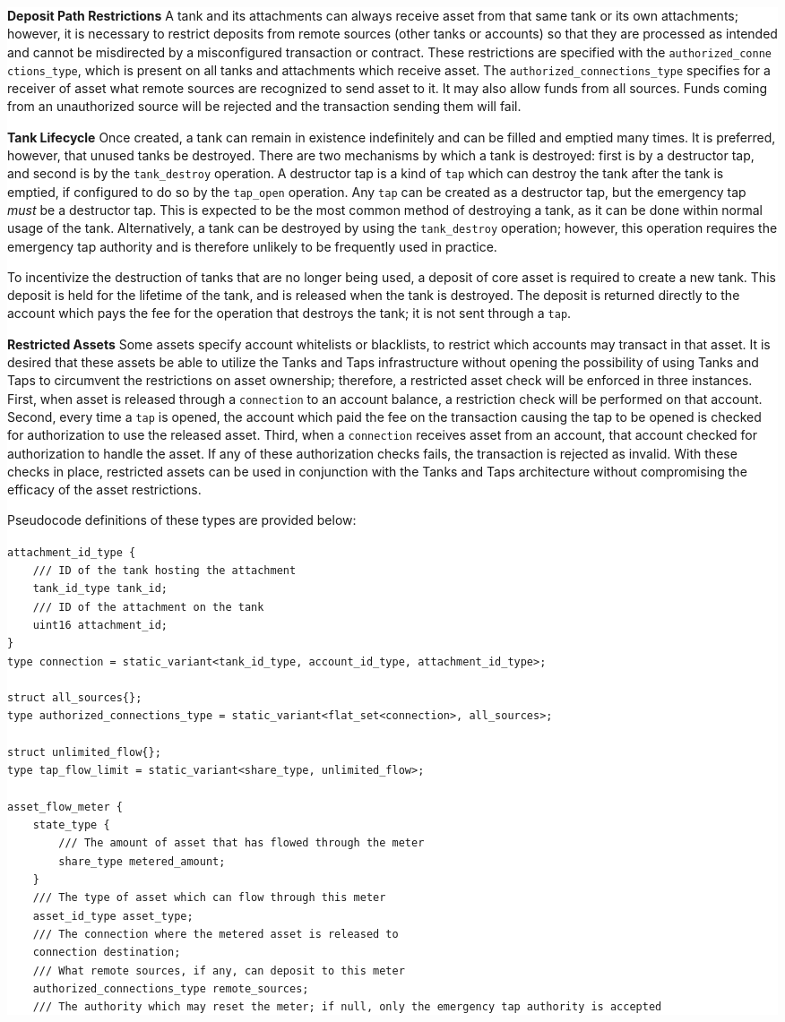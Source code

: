 **Deposit Path Restrictions** A tank and its attachments can always receive asset from that same tank or its own attachments; however, it is necessary to restrict deposits from remote sources (other tanks or accounts) so that they are processed as intended and cannot be misdirected by a misconfigured transaction or contract. These restrictions are specified with the `authorized_connections_type`, which is present on all tanks and attachments which receive asset. The `authorized_connections_type` specifies for a receiver of asset what remote sources are recognized to send asset to it. It may also allow funds from all sources. Funds coming from an unauthorized source will be rejected and the transaction sending them will fail.

**Tank Lifecycle** Once created, a tank can remain in existence indefinitely and can be filled and emptied many times. It is preferred, however, that unused tanks be destroyed. There are two mechanisms by which a tank is destroyed: first is by a destructor tap, and second is by the `tank_destroy` operation. A destructor tap is a kind of `tap` which can destroy the tank after the tank is emptied, if configured to do so by the `tap_open` operation. Any `tap` can be created as a destructor tap, but the emergency tap *must* be a destructor tap. This is expected to be the most common method of destroying a tank, as it can be done within normal usage of the tank. Alternatively, a tank can be destroyed by using the `tank_destroy` operation; however, this operation requires the emergency tap authority and is therefore unlikely to be frequently used in practice.

To incentivize the destruction of tanks that are no longer being used, a deposit of core asset is required to create a new tank. This deposit is held for the lifetime of the tank, and is released when the tank is destroyed. The deposit is returned directly to the account which pays the fee for the operation that destroys the tank; it is not sent through a `tap`.

**Restricted Assets** Some assets specify account whitelists or blacklists, to restrict which accounts may transact in that asset. It is desired that these assets be able to utilize the Tanks and Taps infrastructure without opening the possibility of using Tanks and Taps to circumvent the restrictions on asset ownership; therefore, a restricted asset check will be enforced in three instances. First, when asset is released through a `connection` to an account balance, a restriction check will be performed on that account. Second, every time a `tap` is opened, the account which paid the fee on the transaction causing the tap to be opened is checked for authorization to use the released asset. Third, when a `connection` receives asset from an account, that account checked for authorization to handle the asset. If any of these authorization checks fails, the transaction is rejected as invalid. With these checks in place, restricted assets can be used in conjunction with the Tanks and Taps architecture without compromising the efficacy of the asset restrictions.

Pseudocode definitions of these types are provided below:

```
attachment_id_type {
    /// ID of the tank hosting the attachment
    tank_id_type tank_id;
    /// ID of the attachment on the tank
    uint16 attachment_id;
}
type connection = static_variant<tank_id_type, account_id_type, attachment_id_type>;

struct all_sources{};
type authorized_connections_type = static_variant<flat_set<connection>, all_sources>;

struct unlimited_flow{};
type tap_flow_limit = static_variant<share_type, unlimited_flow>;

asset_flow_meter {
    state_type {
        /// The amount of asset that has flowed through the meter
        share_type metered_amount;
    }
    /// The type of asset which can flow through this meter
    asset_id_type asset_type;
    /// The connection where the metered asset is released to
    connection destination;
    /// What remote sources, if any, can deposit to this meter
    authorized_connections_type remote_sources;
    /// The authority which may reset the meter; if null, only the emergency tap authority is accepted
```